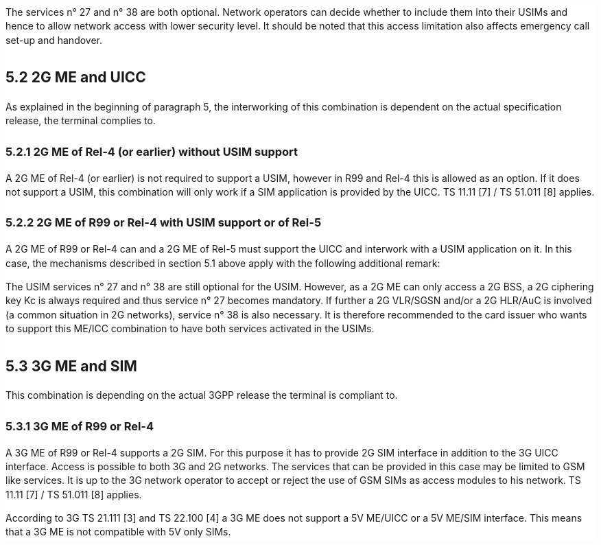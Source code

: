 The services n° 27 and n° 38 are both optional. Network operators can
decide whether to include them into their USIMs and hence to allow
network access with lower security level. It should be noted that this
access limitation also affects emergency call set-up and handover.

5.2 2G ME and UICC 
------------------

As explained in the beginning of paragraph 5, the interworking of this
combination is dependent on the actual specification release, the
terminal complies to.

### 5.2.1 2G ME of Rel-4 (or earlier) without USIM support

A 2G ME of Rel-4 (or earlier) is not required to support a USIM, however
in R99 and Rel-4 this is allowed as an option. If it does not support a
USIM, this combination will only work if a SIM application is provided
by the UICC. TS 11.11 \[7\] / TS 51.011 \[8\] applies.

### 5.2.2 2G ME of R99 or Rel-4 with USIM support or of Rel-5

A 2G ME of R99 or Rel-4 can and a 2G ME of Rel-5 must support the UICC
and interwork with a USIM application on it. In this case, the
mechanisms described in section 5.1 above apply with the following
additional remark:

The USIM services n° 27 and n° 38 are still optional for the USIM.
However, as a 2G ME can only access a 2G BSS, a 2G ciphering key Kc is
always required and thus service n° 27 becomes mandatory. If further a
2G VLR/SGSN and/or a 2G HLR/AuC is involved (a common situation in 2G
networks), service n° 38 is also necessary. It is therefore recommended
to the card issuer who wants to support this ME/ICC combination to have
both services activated in the USIMs.

5.3 3G ME and SIM
-----------------

This combination is depending on the actual 3GPP release the terminal is
compliant to.

### 5.3.1 3G ME of R99 or Rel-4

A 3G ME of R99 or Rel-4 supports a 2G SIM. For this purpose it has to
provide 2G SIM interface in addition to the 3G UICC interface. Access is
possible to both 3G and 2G networks. The services that can be provided
in this case may be limited to GSM like services. It is up to the 3G
network operator to accept or reject the use of GSM SIMs as access
modules to his network. TS 11.11 \[7\] / TS 51.011 \[8\] applies.

According to 3G TS 21.111 \[3\] and TS 22.100 \[4\] a 3G ME does not
support a 5V ME/UICC or a 5V ME/SIM interface. This means that a 3G ME
is not compatible with 5V only SIMs.
